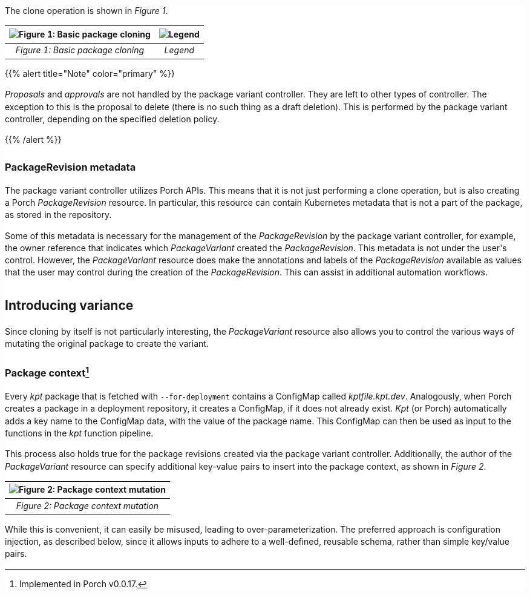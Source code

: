 The clone operation is shown in *Figure 1*.

| ![Figure 1: Basic package cloning](/static/images/porch/packagevariant-clone.png) | ![Legend](/static/images/porch/packagevariant-legend.png) |
| :---: | :---: |
| *Figure 1: Basic package cloning* | *Legend* |

{{% alert title="Note" color="primary" %}}

*Proposals* and *approvals* are not handled by the package variant controller. They are left to
other types of controller. The exception to this is the proposal to delete (there is no such thing
as a draft deletion). This is performed by the package variant controller, depending on the
specified deletion policy.

{{% /alert %}}

### PackageRevision metadata

The package variant controller utilizes Porch APIs. This means that it is not just performing a
clone operation, but is also creating a Porch *PackageRevision* resource. In particular, this
resource can contain Kubernetes metadata that is not a part of the package, as stored in the
repository.

Some of this metadata is necessary for the management of the *PackageRevision* by the package
variant controller, for example, the owner reference that indicates which *PackageVariant* created
the *PackageRevision*. This metadata is not under the user's control. However, the *PackageVariant*
resource does make the annotations and labels of the *PackageRevision* available as
values that the user may control during the creation of the *PackageRevision*. This can assist in
additional automation workflows.

## Introducing variance

Since cloning by itself is not particularly interesting, the *PackageVariant* resource also allows
you to control the various ways of mutating the original package to create the variant.

### Package context[^porch17]

Every *kpt* package that is fetched with `--for-deployment` contains a ConfigMap called
*kptfile.kpt.dev*. Analogously, when Porch creates a package in a deployment repository, it creates
a ConfigMap, if it does not already exist. *Kpt* (or Porch) automatically adds a key name to the
ConfigMap data, with the value of the package name. This ConfigMap can then be used as input to the
functions in the *kpt* function pipeline.

This process also holds true for the package revisions created via the package variant controller.
Additionally, the author of the *PackageVariant* resource can specify additional key-value pairs to
insert into the package context, as shown in *Figure 2*.

| ![Figure 2: Package context mutation](/static/images/porch/packagevariant-context.png) |
| :---: |
| *Figure 2: Package context mutation* |

While this is convenient, it can easily be misused, leading to over-parameterization. The preferred
approach is configuration injection, as described below, since it allows inputs to adhere to a
well-defined, reusable schema, rather than simple key/value pairs.


[^porch17]: Implemented in Porch v0.0.17.
[^porch18]: Available in Porch v0.0.18.
[^notimplemented]: Proposed here, but not yet implemented in Porch v0.0.18.
[^setns]: As of writing, the set-namespace function does not have a *create* option. This should be
[^pvsimpl]: This document describes *PackageVariantSet* v1alpha2, which will be available from
[^repo-pkg-expr]: This is not exactly correct. As we will see later in the template discussion, the
[^multi-ns-reg]: Note that the same upstream repository can be registered in multiple namespaces